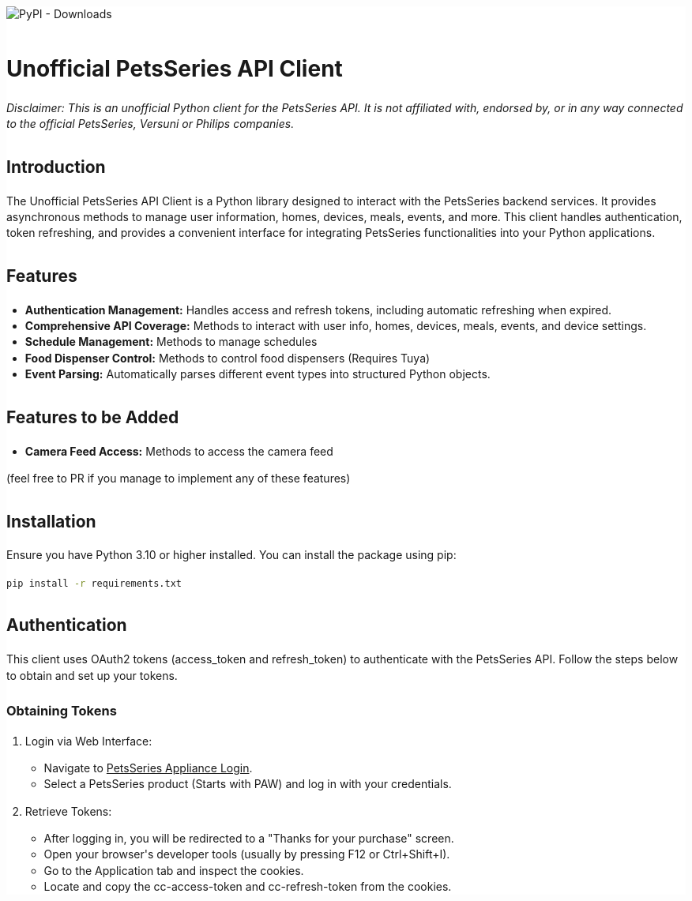 ![PyPI - Downloads](https://img.shields.io/pypi/dm/petsseries)

# Unofficial PetsSeries API Client

_Disclaimer: This is an unofficial Python client for the PetsSeries API. It is not affiliated with, endorsed by, or in any way connected to the official PetsSeries, Versuni or Philips companies._

## Introduction
The Unofficial PetsSeries API Client is a Python library designed to interact with the PetsSeries backend services. It provides asynchronous methods to manage user information, homes, devices, meals, events, and more. This client handles authentication, token refreshing, and provides a convenient interface for integrating PetsSeries functionalities into your Python applications.

## Features
- **Authentication Management:** Handles access and refresh tokens, including automatic refreshing when expired.
- **Comprehensive API Coverage:** Methods to interact with user info, homes, devices, meals, events, and device settings.
- **Schedule Management:** Methods to manage schedules
- **Food Dispenser Control:** Methods to control food dispensers (Requires Tuya)
- **Event Parsing:** Automatically parses different event types into structured Python objects.

## Features to be Added
- **Camera Feed Access:** Methods to access the camera feed

(feel free to PR if you manage to implement any of these features)

## Installation
Ensure you have Python 3.10 or higher installed. You can install the package using pip:

```bash
pip install -r requirements.txt
```

## Authentication
This client uses OAuth2 tokens (access_token and refresh_token) to authenticate with the PetsSeries API. Follow the steps below to obtain and set up your tokens.

### Obtaining Tokens
1. Login via Web Interface:

    - Navigate to [PetsSeries Appliance Login](https://www.home.id/find-appliance).
    - Select a PetsSeries product (Starts with PAW) and log in with your credentials.

2. Retrieve Tokens:

    - After logging in, you will be redirected to a "Thanks for your purchase" screen.
    - Open your browser's developer tools (usually by pressing F12 or Ctrl+Shift+I).
    - Go to the Application tab and inspect the cookies.
    - Locate and copy the cc-access-token and cc-refresh-token from the cookies.
